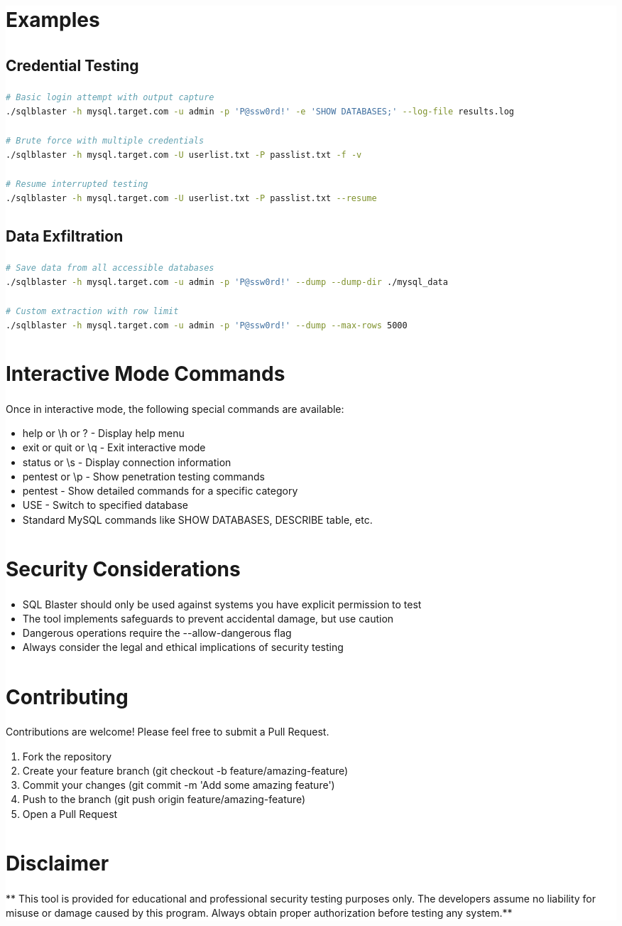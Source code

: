 # Examples
## Credential Testing
```bash
# Basic login attempt with output capture
./sqlblaster -h mysql.target.com -u admin -p 'P@ssw0rd!' -e 'SHOW DATABASES;' --log-file results.log

# Brute force with multiple credentials
./sqlblaster -h mysql.target.com -U userlist.txt -P passlist.txt -f -v

# Resume interrupted testing
./sqlblaster -h mysql.target.com -U userlist.txt -P passlist.txt --resume
```

## Data Exfiltration
```bash
# Save data from all accessible databases
./sqlblaster -h mysql.target.com -u admin -p 'P@ssw0rd!' --dump --dump-dir ./mysql_data

# Custom extraction with row limit
./sqlblaster -h mysql.target.com -u admin -p 'P@ssw0rd!' --dump --max-rows 5000
```

# Interactive Mode Commands
Once in interactive mode, the following special commands are available:

- help or \h or \? - Display help menu
- exit or quit or \q - Exit interactive mode
- status or \s - Display connection information
- pentest or \p - Show penetration testing commands
- pentest <category> - Show detailed commands for a specific category
- USE <database> - Switch to specified database
- Standard MySQL commands like SHOW DATABASES, DESCRIBE table, etc.

# Security Considerations
- SQL Blaster should only be used against systems you have explicit permission to test
- The tool implements safeguards to prevent accidental damage, but use caution
- Dangerous operations require the --allow-dangerous flag
- Always consider the legal and ethical implications of security testing

# Contributing
Contributions are welcome! Please feel free to submit a Pull Request.

1.  Fork the repository
2.  Create your feature branch (git checkout -b feature/amazing-feature)
3.  Commit your changes (git commit -m 'Add some amazing feature')
4.  Push to the branch (git push origin feature/amazing-feature)
5.  Open a Pull Request

# Disclaimer
** This tool is provided for educational and professional security testing purposes only. The developers assume no liability for misuse or damage caused by this program. Always obtain proper authorization before testing any system.**
